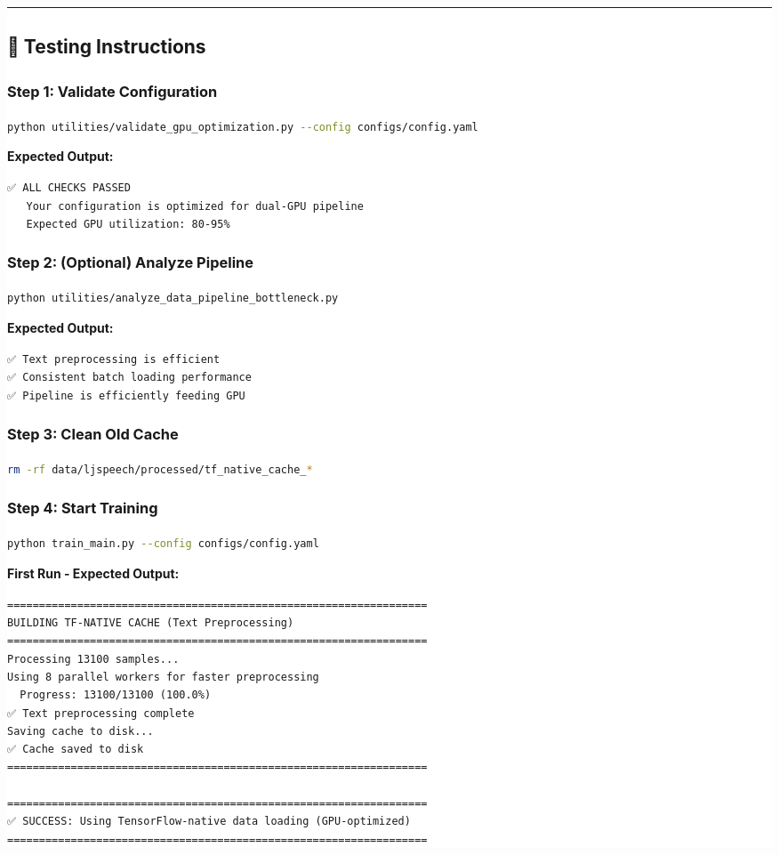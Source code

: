 
---

## 🧪 Testing Instructions

### Step 1: Validate Configuration

```bash
python utilities/validate_gpu_optimization.py --config configs/config.yaml
```

**Expected Output:**
```
✅ ALL CHECKS PASSED
   Your configuration is optimized for dual-GPU pipeline
   Expected GPU utilization: 80-95%
```

### Step 2: (Optional) Analyze Pipeline

```bash
python utilities/analyze_data_pipeline_bottleneck.py
```

**Expected Output:**
```
✅ Text preprocessing is efficient
✅ Consistent batch loading performance
✅ Pipeline is efficiently feeding GPU
```

### Step 3: Clean Old Cache

```bash
rm -rf data/ljspeech/processed/tf_native_cache_*
```

### Step 4: Start Training

```bash
python train_main.py --config configs/config.yaml
```

**First Run - Expected Output:**
```
==================================================================
BUILDING TF-NATIVE CACHE (Text Preprocessing)
==================================================================
Processing 13100 samples...
Using 8 parallel workers for faster preprocessing
  Progress: 13100/13100 (100.0%)
✅ Text preprocessing complete
Saving cache to disk...
✅ Cache saved to disk
==================================================================

==================================================================
✅ SUCCESS: Using TensorFlow-native data loading (GPU-optimized)
==================================================================
```
